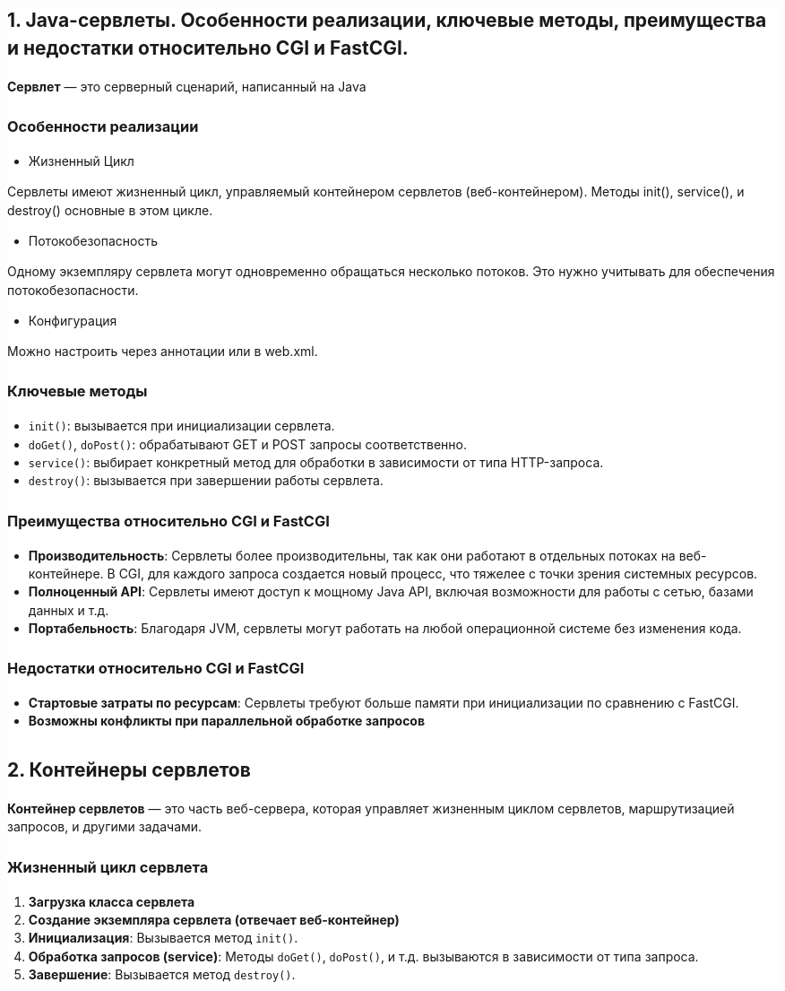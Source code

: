 ## 1. Java-сервлеты. Особенности реализации, ключевые методы, преимущества и недостатки относительно CGI и FastCGI.
__Cервлет__ — это серверный сценарий, написанный на Java
### Особенности реализации
- Жизненный Цикл 

Сервлеты имеют жизненный цикл, управляемый контейнером сервлетов (веб-контейнером). Методы init(), service(), и destroy() основные в этом цикле.
- Потокобезопасность

Одному экземпляру сервлета могут одновременно обращаться несколько потоков. Это нужно учитывать для обеспечения потокобезопасности.
- Конфигурация

Можно настроить через аннотации или в web.xml.

### Ключевые методы

- `init()`: вызывается при инициализации сервлета.
- `doGet()`, `doPost()`: обрабатывают GET и POST запросы соответственно.
- `service()`: выбирает конкретный метод для обработки в зависимости от типа HTTP-запроса.
- `destroy()`: вызывается при завершении работы сервлета.

### Преимущества относительно CGI и FastCGI

- **Производительность**: Сервлеты более производительны, так как они работают в отдельных потоках на веб-контейнере. В CGI, для каждого запроса создается новый процесс, что тяжелее с точки зрения системных ресурсов.
- **Полноценный API**: Сервлеты имеют доступ к мощному Java API, включая возможности для работы с сетью, базами данных и т.д.
- **Портабельность**: Благодаря JVM, сервлеты могут работать на любой операционной системе без изменения кода.

### Недостатки относительно CGI и FastCGI

- **Стартовые затраты по ресурсам**: Сервлеты требуют больше памяти при инициализации по сравнению с FastCGI.
- **Возможны конфликты при параллельной обработке запросов**

## 2. Контейнеры сервлетов

**Контейнер сервлетов** — это часть веб-сервера, которая управляет жизненным циклом сервлетов, маршрутизацией запросов, и другими задачами.

### Жизненный цикл сервлета
1. **Загрузка класса сервлета**
2. **Создание экземпляра сервлета (отвечает веб-контейнер)**
3. **Инициализация**: Вызывается метод `init()`.
4. **Обработка запросов (service)**: Методы `doGet()`, `doPost()`, и т.д. вызываются в зависимости от типа запроса.
5. **Завершение**: Вызывается метод `destroy()`.
